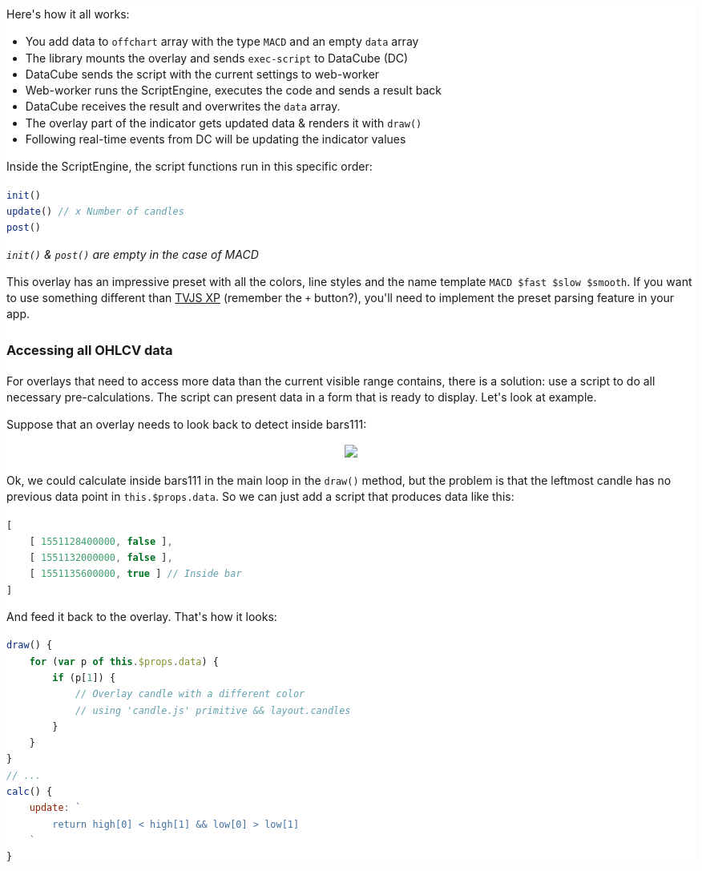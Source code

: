 Here's how it all works:

* You add data to `offchart` array with the type `MACD` and an empty `data` array
* The library mounts the overlay and sends `exec-script` to DataCube (DC)
* DataCube sends the script with the current settings to web-worker
* Web-worker runs the ScriptEngine, executes the code and sends a result back
* DataCube receives the result and overwrites the `data` array.
* The overlay part of the indicator gets updated data & renders it with `draw()`
* Following real-time events from DC will be updating the indicator values

Inside the ScriptEngine, the script functions run in this specific order:

```js
init()
update() // x Number of candles
post()
```

*`init()` & `post()` are empty in the case of MACD*

This overlay has an impressive preset with all the colors, line styles and the name template `MACD $fast $slow $smooth`. If you want to use something different than [TVJS XP](https://github.com/tvjsx/tvjs-xp) (remember the `+` button?), you'll need to implement the preset parsing feature in your app.

### Accessing all OHLCV data

For overlays that need to access more data than the current visible range contains, there is a solution: use a script to do all necessary pre-calculations. The script can present data in a form that is ready to display. Let's look at example.

Suppose that an overlay needs to look back to detect inside bars111:

<center>

![](assets/OVERLAYS-e5c080f1.png)

</center>

Ok, we could calculate inside bars111 in the main loop in the `draw()` method, but the problem is that the leftmost candle has no previous data point in `this.$props.data`. So we can just add a script that produces data like this:

```js
[
    [ 1551128400000, false ],
    [ 1551132000000, false ],
    [ 1551135600000, true ] // Inside bar
]
```

And feed it back to the overlay. That's how it looks:

```js
draw() {
    for (var p of this.$props.data) {
        if (p[1]) {
            // Overlay candle with a different color
            // using 'candle.js' primitive && layout.candles
        }
    }
}
// ...
calc() {
    update: `
        return high[0] < high[1] && low[0] > low[1]
    `
}
```
